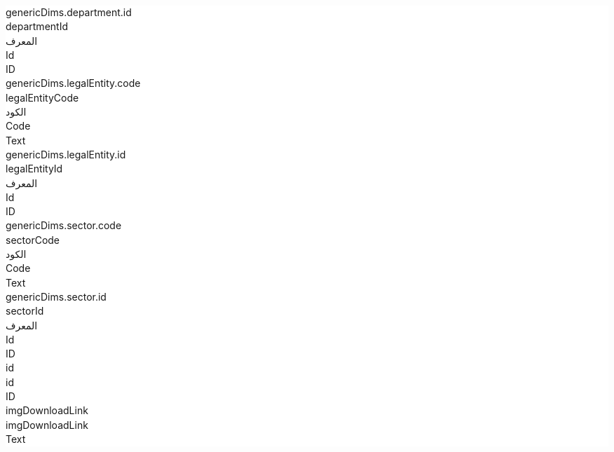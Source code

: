 </div>

<div class="row searchable" id="genericDims.department.id">
<div class="cell" data-label="Property">genericDims.department.id</div>
<div class="cell" data-label="Column">departmentId</div>
<div class="cell" data-label="Arabic">المعرف</div>
<div class="cell" data-label="English">Id</div>
<div class="cell" data-label="Type">ID</div>

</div>

<div class="row searchable" id="genericDims.legalEntity.code">
<div class="cell" data-label="Property">genericDims.legalEntity.code</div>
<div class="cell" data-label="Column">legalEntityCode</div>
<div class="cell" data-label="Arabic">الكود</div>
<div class="cell" data-label="English">Code</div>
<div class="cell" data-label="Type">Text</div>

</div>

<div class="row searchable" id="genericDims.legalEntity.id">
<div class="cell" data-label="Property">genericDims.legalEntity.id</div>
<div class="cell" data-label="Column">legalEntityId</div>
<div class="cell" data-label="Arabic">المعرف</div>
<div class="cell" data-label="English">Id</div>
<div class="cell" data-label="Type">ID</div>

</div>

<div class="row searchable" id="genericDims.sector.code">
<div class="cell" data-label="Property">genericDims.sector.code</div>
<div class="cell" data-label="Column">sectorCode</div>
<div class="cell" data-label="Arabic">الكود</div>
<div class="cell" data-label="English">Code</div>
<div class="cell" data-label="Type">Text</div>

</div>

<div class="row searchable" id="genericDims.sector.id">
<div class="cell" data-label="Property">genericDims.sector.id</div>
<div class="cell" data-label="Column">sectorId</div>
<div class="cell" data-label="Arabic">المعرف</div>
<div class="cell" data-label="English">Id</div>
<div class="cell" data-label="Type">ID</div>

</div>

<div class="row searchable" id="id">
<div class="cell" data-label="Property">id</div>
<div class="cell" data-label="Column">id</div>
<div class="cell" data-label="Arabic"></div>
<div class="cell" data-label="English"></div>
<div class="cell" data-label="Type">ID</div>

</div>

<div class="row searchable" id="imgDownloadLink">
<div class="cell" data-label="Property">imgDownloadLink</div>
<div class="cell" data-label="Column">imgDownloadLink</div>
<div class="cell" data-label="Arabic"></div>
<div class="cell" data-label="English"></div>
<div class="cell" data-label="Type">Text</div>
